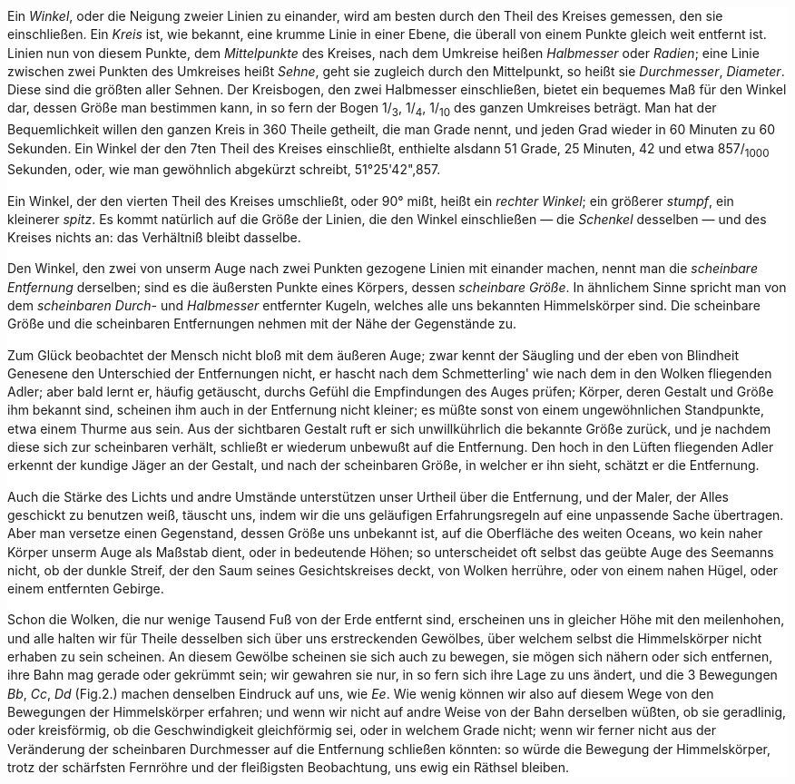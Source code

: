 Ein *Winkel*, oder die Neigung zweier Linien zu einander, wird am besten durch den Theil des Kreises gemessen, den sie einschließen. Ein *Kreis* ist, wie bekannt, eine krumme Linie in einer Ebene, die überall von einem Punkte gleich weit entfernt ist. Linien nun von diesem Punkte, dem *Mittelpunkte* des Kreises, nach dem Umkreise heißen *Halbmesser* oder *Radien*; eine Linie zwischen zwei Punkten des Umkreises heißt *Sehne*, geht sie zugleich durch den Mittelpunkt, so heißt sie *Durchmesser*, *Diameter*. Diese sind die größten aller Sehnen. Der Kreisbogen, den zwei Halbmesser einschließen, bietet ein bequemes Maß für den Winkel dar, dessen Größe man bestimmen kann, in so fern der Bogen <super>1</super>/<sub>3</sub>, <super>1</super>/<sub>4</sub>, <super>1</super>/<sub>10</sub> des ganzen Umkreises beträgt. Man hat der Bequemlichkeit willen den ganzen Kreis in 360 Theile getheilt, die man Grade nennt, und jeden Grad wieder in 60 Minuten zu 60 Sekunden. Ein Winkel der den 7ten Theil des Kreises einschließt, enthielte alsdann 51 Grade, 25 Minuten, 42 und etwa <super>857</super>/<sub>1000</sub> Sekunden, oder, wie man gewöhnlich abgekürzt schreibt, 51°25'42",857.

Ein Winkel, der den vierten Theil des Kreises umschließt, oder 90° mißt, heißt ein *rechter Winkel*; ein größerer *stumpf*, ein kleinerer *spitz*. Es kommt natürlich auf die Größe der Linien, die den Winkel einschließen — die *Schenkel* desselben — und des Kreises nichts an: das Verhältniß bleibt dasselbe.

Den Winkel, den zwei von unserm Auge nach zwei Punkten gezogene Linien mit einander machen, nennt man die *scheinbare Entfernung* derselben; sind es die äußersten Punkte eines Körpers, dessen *scheinbare Größe*. In ähnlichem Sinne spricht man von dem *scheinbaren Durch-* und *Halbmesser* entfernter Kugeln, welches alle uns bekannten Himmelskörper sind. Die scheinbare Größe und die scheinbaren Entfernungen nehmen mit der Nähe der Gegenstände zu.

Zum Glück beobachtet der Mensch nicht bloß mit dem äußeren Auge; zwar kennt der Säugling und der eben von Blindheit Genesene den Unterschied der Entfernungen nicht, er hascht nach dem Schmetterling' wie nach dem in den Wolken fliegenden Adler; aber bald lernt er, häufig getäuscht, durchs Gefühl die Empfindungen des Auges prüfen; Körper, deren Gestalt und Größe ihm bekannt sind, scheinen ihm auch in der Entfernung nicht kleiner; es müßte sonst von einem ungewöhnlichen Standpunkte, etwa einem Thurme aus sein. Aus der sichtbaren Gestalt ruft er sich unwillkührlich die bekannte Größe zurück, und je nachdem diese sich zur scheinbaren verhält, schließt er wiederum unbewußt auf die Entfernung. Den hoch in den Lüften fliegenden Adler erkennt der kundige Jäger an der Gestalt, und nach der scheinbaren Größe, in welcher er ihn sieht, schätzt er die Entfernung.

Auch die Stärke des Lichts und andre Umstände unterstützen unser Urtheil über die Entfernung, und der Maler, der Alles geschickt zu benutzen weiß, täuscht uns, indem wir die uns geläufigen Erfahrungsregeln auf eine unpassende Sache übertragen. Aber man versetze einen Gegenstand, dessen Größe uns unbekannt ist, auf die Oberfläche des weiten Oceans, wo kein naher Körper unserm Auge als Maßstab dient, oder in bedeutende Höhen; so unterscheidet oft selbst das geübte Auge des Seemanns nicht, ob der dunkle Streif, der den Saum seines Gesichtskreises deckt, von Wolken herrühre, oder von einem nahen Hügel, oder einem entfernten Gebirge.

Schon die Wolken, die nur wenige Tausend Fuß von der Erde entfernt sind, erscheinen uns in gleicher Höhe mit den meilenhohen, und alle halten wir für Theile desselben sich über uns erstreckenden Gewölbes, über welchem selbst die Himmelskörper nicht erhaben zu sein scheinen. An diesem Gewölbe scheinen sie sich auch zu bewegen, sie mögen sich nähern oder sich entfernen, ihre Bahn mag gerade oder gekrümmt sein; wir gewahren sie nur, in so fern sich ihre Lage zu uns ändert, und die 3 Bewegungen _Bb_, _Cc_, _Dd_ (Fig.2.) machen denselben Eindruck auf uns, wie _Ee_. Wie wenig können wir also auf diesem Wege von den Bewegungen der Himmelskörper erfahren; und wenn wir nicht auf andre Weise von der Bahn derselben wüßten, ob sie geradlinig, oder kreisförmig, ob die Geschwindigkeit gleichförmig sei, oder in welchem Grade nicht; wenn wir ferner nicht aus der Veränderung der scheinbaren Durchmesser auf die Entfernung schließen könnten: so würde die Bewegung der Himmelskörper, trotz der schärfsten Fernröhre und der fleißigsten Beobachtung, uns ewig ein Räthsel bleiben.
